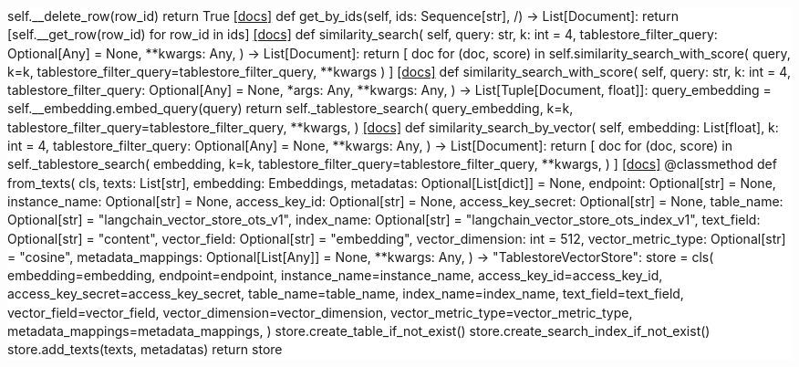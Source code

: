 self.__delete_row(row_id)             return True                                        [[docs]](https://python.langchain.com/api_reference/community/vectorstores/langchain_community.vectorstores.tablestore.TablestoreVectorStore.html#langchain_community.vectorstores.tablestore.TablestoreVectorStore.get_by_ids)         def get_by_ids(self, ids: Sequence[str], /) -> List[Document]:             return [self.__get_row(row_id) for row_id in ids]                                        [[docs]](https://python.langchain.com/api_reference/community/vectorstores/langchain_community.vectorstores.tablestore.TablestoreVectorStore.html#langchain_community.vectorstores.tablestore.TablestoreVectorStore.similarity_search)         def similarity_search(             self,             query: str,             k: int = 4,             tablestore_filter_query: Optional[Any] = None,             **kwargs: Any,         ) -> List[Document]:             return [                 doc                 for (doc, score) in self.similarity_search_with_score(                     query, k=k, tablestore_filter_query=tablestore_filter_query, **kwargs                 )             ]                                        [[docs]](https://python.langchain.com/api_reference/community/vectorstores/langchain_community.vectorstores.tablestore.TablestoreVectorStore.html#langchain_community.vectorstores.tablestore.TablestoreVectorStore.similarity_search_with_score)         def similarity_search_with_score(             self,             query: str,             k: int = 4,             tablestore_filter_query: Optional[Any] = None,             *args: Any,             **kwargs: Any,         ) -> List[Tuple[Document, float]]:             query_embedding = self.__embedding.embed_query(query)             return self._tablestore_search(                 query_embedding,                 k=k,                 tablestore_filter_query=tablestore_filter_query,                 **kwargs,             )                                        [[docs]](https://python.langchain.com/api_reference/community/vectorstores/langchain_community.vectorstores.tablestore.TablestoreVectorStore.html#langchain_community.vectorstores.tablestore.TablestoreVectorStore.similarity_search_by_vector)         def similarity_search_by_vector(             self,             embedding: List[float],             k: int = 4,             tablestore_filter_query: Optional[Any] = None,             **kwargs: Any,         ) -> List[Document]:             return [                 doc                 for (doc, score) in self._tablestore_search(                     embedding,                     k=k,                     tablestore_filter_query=tablestore_filter_query,                     **kwargs,                 )             ]                                        [[docs]](https://python.langchain.com/api_reference/community/vectorstores/langchain_community.vectorstores.tablestore.TablestoreVectorStore.html#langchain_community.vectorstores.tablestore.TablestoreVectorStore.from_texts)         @classmethod         def from_texts(             cls,             texts: List[str],             embedding: Embeddings,             metadatas: Optional[List[dict]] = None,             endpoint: Optional[str] = None,             instance_name: Optional[str] = None,             access_key_id: Optional[str] = None,             access_key_secret: Optional[str] = None,             table_name: Optional[str] = "langchain_vector_store_ots_v1",             index_name: Optional[str] = "langchain_vector_store_ots_index_v1",             text_field: Optional[str] = "content",             vector_field:
Optional[str] = "embedding",             vector_dimension: int = 512,             vector_metric_type: Optional[str] = "cosine",             metadata_mappings: Optional[List[Any]] = None,             **kwargs: Any,         ) -> "TablestoreVectorStore":             store = cls(                 embedding=embedding,                 endpoint=endpoint,                 instance_name=instance_name,                 access_key_id=access_key_id,                 access_key_secret=access_key_secret,                 table_name=table_name,                 index_name=index_name,                 text_field=text_field,                 vector_field=vector_field,                 vector_dimension=vector_dimension,                 vector_metric_type=vector_metric_type,                 metadata_mappings=metadata_mappings,             )             store.create_table_if_not_exist()             store.create_search_index_if_not_exist()             store.add_texts(texts, metadatas)             return store